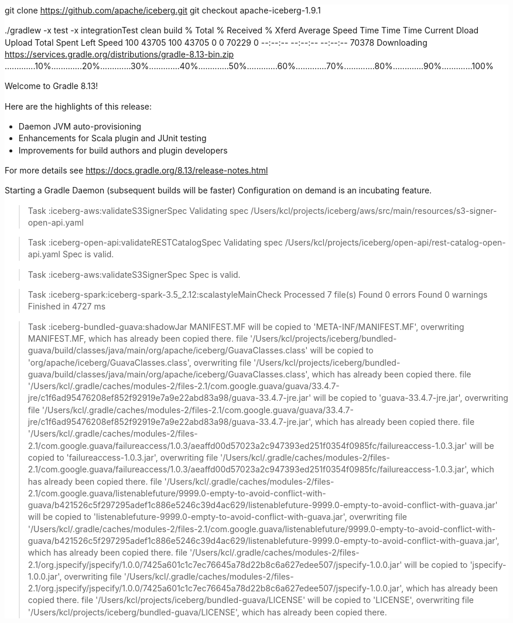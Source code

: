 git clone https://github.com/apache/iceberg.git
git checkout apache-iceberg-1.9.1


./gradlew -x test -x integrationTest clean build
  % Total    % Received % Xferd  Average Speed   Time    Time     Time  Current
                                 Dload  Upload   Total   Spent    Left  Speed
100 43705  100 43705    0     0  70229      0 --:--:-- --:--:-- --:--:-- 70378
Downloading https://services.gradle.org/distributions/gradle-8.13-bin.zip
.............10%.............20%.............30%.............40%.............50%.............60%.............70%.............80%.............90%.............100%

Welcome to Gradle 8.13!

Here are the highlights of this release:
 - Daemon JVM auto-provisioning
 - Enhancements for Scala plugin and JUnit testing
 - Improvements for build authors and plugin developers

For more details see https://docs.gradle.org/8.13/release-notes.html

Starting a Gradle Daemon (subsequent builds will be faster)
Configuration on demand is an incubating feature.

> Task :iceberg-aws:validateS3SignerSpec
Validating spec /Users/kcl/projects/iceberg/aws/src/main/resources/s3-signer-open-api.yaml

> Task :iceberg-open-api:validateRESTCatalogSpec
Validating spec /Users/kcl/projects/iceberg/open-api/rest-catalog-open-api.yaml
Spec is valid.

> Task :iceberg-aws:validateS3SignerSpec
Spec is valid.

> Task :iceberg-spark:iceberg-spark-3.5_2.12:scalastyleMainCheck
Processed 7 file(s)
Found 0 errors
Found 0 warnings
Finished in 4727 ms

> Task :iceberg-bundled-guava:shadowJar
MANIFEST.MF will be copied to 'META-INF/MANIFEST.MF', overwriting MANIFEST.MF, which has already been copied there.
file '/Users/kcl/projects/iceberg/bundled-guava/build/classes/java/main/org/apache/iceberg/GuavaClasses.class' will be copied to 'org/apache/iceberg/GuavaClasses.class', overwriting file '/Users/kcl/projects/iceberg/bundled-guava/build/classes/java/main/org/apache/iceberg/GuavaClasses.class', which has already been copied there.
file '/Users/kcl/.gradle/caches/modules-2/files-2.1/com.google.guava/guava/33.4.7-jre/c1f6ad95476208ef852f92919e7a9e22abd83a98/guava-33.4.7-jre.jar' will be copied to 'guava-33.4.7-jre.jar', overwriting file '/Users/kcl/.gradle/caches/modules-2/files-2.1/com.google.guava/guava/33.4.7-jre/c1f6ad95476208ef852f92919e7a9e22abd83a98/guava-33.4.7-jre.jar', which has already been copied there.
file '/Users/kcl/.gradle/caches/modules-2/files-2.1/com.google.guava/failureaccess/1.0.3/aeaffd00d57023a2c947393ed251f0354f0985fc/failureaccess-1.0.3.jar' will be copied to 'failureaccess-1.0.3.jar', overwriting file '/Users/kcl/.gradle/caches/modules-2/files-2.1/com.google.guava/failureaccess/1.0.3/aeaffd00d57023a2c947393ed251f0354f0985fc/failureaccess-1.0.3.jar', which has already been copied there.
file '/Users/kcl/.gradle/caches/modules-2/files-2.1/com.google.guava/listenablefuture/9999.0-empty-to-avoid-conflict-with-guava/b421526c5f297295adef1c886e5246c39d4ac629/listenablefuture-9999.0-empty-to-avoid-conflict-with-guava.jar' will be copied to 'listenablefuture-9999.0-empty-to-avoid-conflict-with-guava.jar', overwriting file '/Users/kcl/.gradle/caches/modules-2/files-2.1/com.google.guava/listenablefuture/9999.0-empty-to-avoid-conflict-with-guava/b421526c5f297295adef1c886e5246c39d4ac629/listenablefuture-9999.0-empty-to-avoid-conflict-with-guava.jar', which has already been copied there.
file '/Users/kcl/.gradle/caches/modules-2/files-2.1/org.jspecify/jspecify/1.0.0/7425a601c1c7ec76645a78d22b8c6a627edee507/jspecify-1.0.0.jar' will be copied to 'jspecify-1.0.0.jar', overwriting file '/Users/kcl/.gradle/caches/modules-2/files-2.1/org.jspecify/jspecify/1.0.0/7425a601c1c7ec76645a78d22b8c6a627edee507/jspecify-1.0.0.jar', which has already been copied there.
file '/Users/kcl/projects/iceberg/bundled-guava/LICENSE' will be copied to 'LICENSE', overwriting file '/Users/kcl/projects/iceberg/bundled-guava/LICENSE', which has already been copied there.